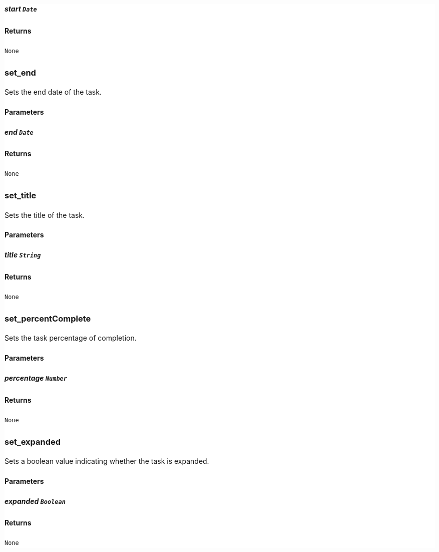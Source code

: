 ##### start `Date`

#### Returns

`None`

### set_end

Sets the end date of the task.

#### Parameters

##### end `Date`

#### Returns

`None`

### set_title

Sets the title of the task.

#### Parameters

##### title `String`

#### Returns

`None`

### set_percentComplete

Sets the task percentage of completion.

#### Parameters

##### percentage `Number`

#### Returns

`None`

### set_expanded

Sets a boolean value indicating whether the task is expanded.

#### Parameters

##### expanded `Boolean`

#### Returns

`None`


